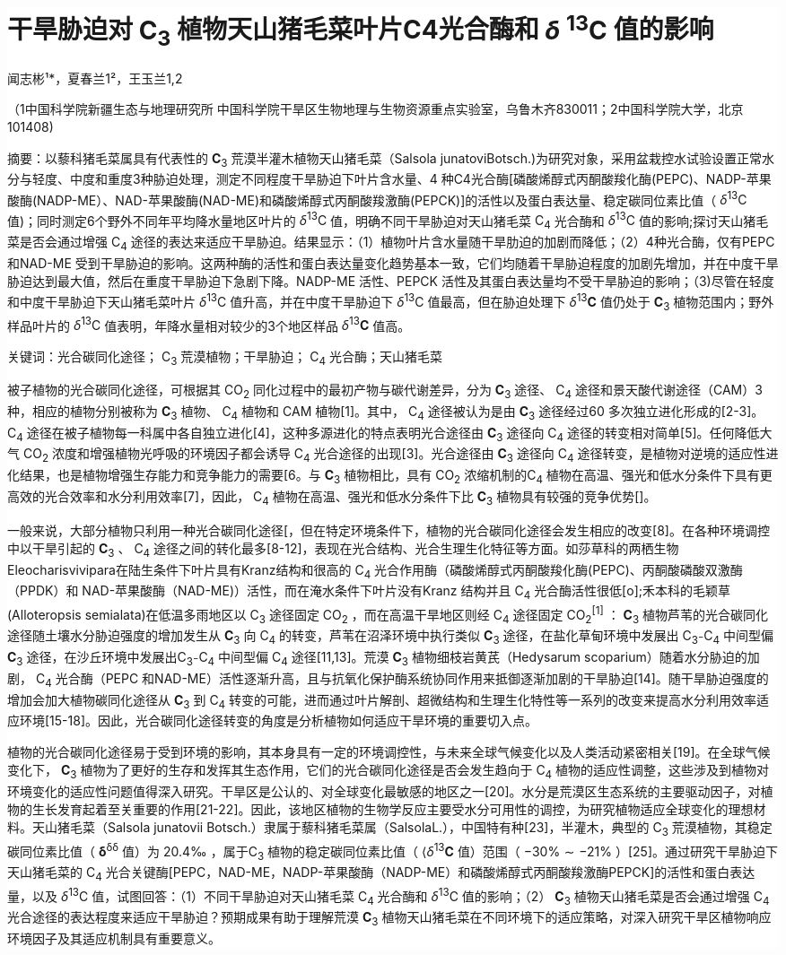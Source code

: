 # 干旱胁迫对 $\mathrm { C } _ { 3 }$ 植物天山猪毛菜叶片C4光合酶和 $\delta ~ ^ { 1 3 } \mathrm { C }$ 值的影响

闻志彬¹\*，夏春兰1²，王玉兰1,2

（1中国科学院新疆生态与地理研究所 中国科学院干旱区生物地理与生物资源重点实验室，乌鲁木齐830011；2中国科学院大学，北京101408)

摘要：以藜科猪毛菜属具有代表性的 $\mathbf { C } _ { 3 }$ 荒漠半灌木植物天山猪毛菜（Salsola junatoviBotsch.)为研究对象，采用盆栽控水试验设置正常水分与轻度、中度和重度3种胁迫处理，测定不同程度干旱胁迫下叶片含水量、4 种C4光合酶[磷酸烯醇式丙酮酸羧化酶(PEPC)、NADP-苹果酸酶(NADP-ME）、NAD-苹果酸酶(NAD-ME)和磷酸烯醇式丙酮酸羧激酶(PEPCK)]的活性以及蛋白表达量、稳定碳同位素比值（ $\delta ^ { 1 3 } \mathrm { C }$ 值)；同时测定6个野外不同年平均降水量地区叶片的 $\delta ^ { 1 3 } \mathrm { C }$ 值，明确不同干旱胁迫对天山猪毛菜 $\mathrm { C } _ { 4 }$ 光合酶和 $\delta ^ { 1 3 } \mathrm { C }$ 值的影响;探讨天山猪毛菜是否会通过增强 $\mathrm { C } _ { 4 }$ 途径的表达来适应干旱胁迫。结果显示：（1）植物叶片含水量随干旱肋迫的加剧而降低；（2）4种光合酶，仅有PEPC 和NAD-ME 受到干旱胁迫的影响。这两种酶的活性和蛋白表达量变化趋势基本一致，它们均随着干旱胁迫程度的加剧先增加，并在中度干旱胁迫达到最大值，然后在重度干旱胁迫下急剧下降。NADP-ME 活性、PEPCK 活性及其蛋白表达量均不受干旱胁迫的影响；（3)尽管在轻度和中度干旱胁迫下天山猪毛菜叶片 $\delta ^ { 1 3 } \mathrm { C }$ 值升高，并在中度干旱胁迫下 $\delta ^ { 1 3 } \mathrm { C }$ 值最高，但在胁迫处理下 $\delta ^ { 1 3 } \mathbf { C }$ 值仍处于 $\mathbf { C } _ { 3 }$ 植物范围内；野外样品叶片的 $\delta ^ { 1 3 } \mathrm { C }$ 值表明，年降水量相对较少的3个地区样品 $\delta ^ { 1 3 } \mathbf { C }$ 值高。

关键词：光合碳同化途径； $\mathrm { C } _ { 3 }$ 荒漠植物；干旱胁迫； $\mathrm { C } _ { 4 }$ 光合酶；天山猪毛菜

被子植物的光合碳同化途径，可根据其 $\mathrm { C O } _ { 2 }$ 同化过程中的最初产物与碳代谢差异，分为 $\mathbf { C } _ { 3 }$ 途径、 $\mathrm { C } _ { 4 }$ 途径和景天酸代谢途径（CAM）3种，相应的植物分别被称为 $\mathbf { C } _ { 3 }$ 植物、 $\mathrm { C } _ { 4 }$ 植物和 CAM 植物[1]。其中， $\mathrm { { C _ { 4 } } }$ 途径被认为是由 $\mathbf { C } _ { 3 }$ 途径经过60 多次独立进化形成的[2-3]。$\mathrm { C } _ { 4 }$ 途径在被子植物每一科属中各自独立进化[4]，这种多源进化的特点表明光合途径由 $\mathbf { C } _ { 3 }$ 途径向 $\mathrm { C } _ { 4 }$ 途径的转变相对简单[5]。任何降低大气 $\mathrm { C O } _ { 2 }$ 浓度和增强植物光呼吸的环境因子都会诱导 $\mathrm { C } _ { 4 }$ 光合途径的出现[3]。光合途径由 $\mathbf { C } _ { 3 }$ 途径向 $\mathrm { C } _ { 4 }$ 途径转变，是植物对逆境的适应性进化结果，也是植物增强生存能力和竞争能力的需要[6。与 $\mathbf { C } _ { 3 }$ 植物相比，具有 $\mathrm { C O } _ { 2 }$ 浓缩机制的$\mathrm { C } _ { 4 }$ 植物在高温、强光和低水分条件下具有更高效的光合效率和水分利用效率[7]，因此， $\mathrm { C } _ { 4 }$ 植物在高温、强光和低水分条件下比 $\mathbf { C } _ { 3 }$ 植物具有较强的竞争优势[]。

一般来说，大部分植物只利用一种光合碳同化途径[，但在特定环境条件下，植物的光合碳同化途径会发生相应的改变[8]。在各种环境调控中以干旱引起的 $\mathbf { C } _ { 3 }$ 、 $\mathrm { C } _ { 4 }$ 途径之间的转化最多[8-12]，表现在光合结构、光合生理生化特征等方面。如莎草科的两栖生物 Eleocharisvivipara在陆生条件下叶片具有Kranz结构和很高的 $\mathrm { C } _ { 4 }$ 光合作用酶（磷酸烯醇式丙酮酸羧化酶(PEPC)、丙酮酸磷酸双激酶（PPDK）和 NAD-苹果酸酶（NAD-ME)）活性，而在淹水条件下叶片没有Kranz 结构并且 $\mathrm { C } _ { 4 }$ 光合酶活性很低[o];禾本科的毛颖草(Alloteropsis semialata)在低温多雨地区以 $\mathrm { C } _ { 3 }$ 途径固定 $\mathrm { C O } _ { 2 }$ ，而在高温干旱地区则经 $\mathrm { C } _ { 4 }$ 途径固定 $\mathrm { C O } _ { 2 } ^ { [ 1 ] }$ ： $\mathbf { C } _ { 3 }$ 植物芦苇的光合碳同化途径随土壤水分胁迫强度的增加发生从 $\mathbf { C } _ { 3 }$ 向 $\mathrm { C } _ { 4 }$ 的转变，芦苇在沼泽环境中执行类似 $\mathbf { C } _ { 3 }$ 途径，在盐化草甸环境中发展出 $\mathrm { C } _ { 3 ^ { - } } \mathrm { C } _ { 4 }$ 中间型偏 $\mathbf { C } _ { 3 }$ 途径，在沙丘环境中发展出$\mathrm { C } _ { 3 ^ { - } } \mathrm { C } _ { 4 }$ 中间型偏 $\mathrm { C } _ { 4 }$ 途径[11,13]。荒漠 $\mathbf { C } _ { 3 }$ 植物细枝岩黄芪（Hedysarum scoparium）随着水分胁迫的加剧， $\mathrm { C } _ { 4 }$ 光合酶（PEPC 和NAD-ME）活性逐渐升高，且与抗氧化保护酶系统协同作用来抵御逐渐加剧的干旱胁迫[14]。随干旱胁迫强度的增加会加大植物碳同化途径从 $\mathbf { C } _ { 3 }$ 到 $\mathrm { C } _ { 4 }$ 转变的可能，进而通过叶片解剖、超微结构和生理生化特性等一系列的改变来提高水分利用效率适应环境[15-18]。因此，光合碳同化途径转变的角度是分析植物如何适应干旱环境的重要切入点。

植物的光合碳同化途径易于受到环境的影响，其本身具有一定的环境调控性，与未来全球气候变化以及人类活动紧密相关[19]。在全球气候变化下， $\mathbf { C } _ { 3 }$ 植物为了更好的生存和发挥其生态作用，它们的光合碳同化途径是否会发生趋向于 $\mathrm { C } _ { 4 }$ 植物的适应性调整，这些涉及到植物对环境变化的适应性问题值得深入研究。干旱区是公认的、对全球变化最敏感的地区之一[20]。水分是荒漠区生态系统的主要驱动因子，对植物的生长发育起着至关重要的作用[21-22]。因此，该地区植物的生物学反应主要受水分可用性的调控，为研究植物适应全球变化的理想材料。天山猪毛菜（Salsola junatovii Botsch.）隶属于藜科猪毛菜属（SalsolaL.），中国特有种[23]，半灌木，典型的 $\mathrm { C } _ { 3 }$ 荒漠植物，其稳定碳同位素比值（ $\mathbf { \delta } ^ { \mathrm { \delta \delta } }$ 值）为 $2 0 . 4 \text{‰}$ ，属于$\mathrm { C } _ { 3 }$ 植物的稳定碳同位素比值（ $\big \langle \delta ^ { 1 3 } \mathbf { C }$ 值）范围（ $- 3 0 \% \sim - 2 1 \%$ ）[25]。通过研究干旱胁迫下天山猪毛菜的 $\mathrm { C } _ { 4 }$ 光合关键酶[PEPC，NAD-ME，NADP-苹果酸酶（NADP-ME）和磷酸烯醇式丙酮酸羧激酶PEPCK]的活性和蛋白表达量，以及 $\delta ^ { 1 3 } \mathrm { C }$ 值，试图回答：（1）不同干旱胁迫对天山猪毛菜 $\mathrm { C } _ { 4 }$ 光合酶和 $\delta ^ { 1 3 } \mathrm { C }$ 值的影响；（2） $\mathbf { C } _ { 3 }$ 植物天山猪毛菜是否会通过增强 $\mathrm { C } _ { 4 }$ 光合途径的表达程度来适应干旱胁迫？预期成果有助于理解荒漠 $\mathbf { C } _ { 3 }$ 植物天山猪毛菜在不同环境下的适应策略，对深入研究干旱区植物响应环境因子及其适应机制具有重要意义。
